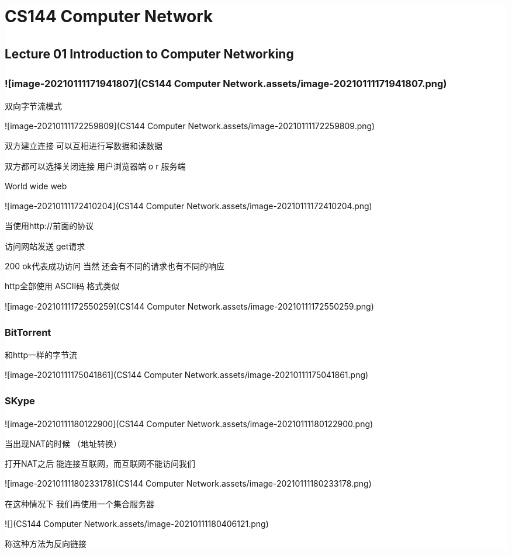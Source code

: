 #  CS144 Computer Network

## Lecture 01 Introduction to Computer Networking

### ![image-20210111171941807](CS144 Computer Network.assets/image-20210111171941807.png)

双向字节流模式

![image-20210111172259809](CS144 Computer Network.assets/image-20210111172259809.png)

双方建立连接 可以互相进行写数据和读数据

双方都可以选择关闭连接 用户浏览器端 o r 服务端

World wide web

![image-20210111172410204](CS144 Computer Network.assets/image-20210111172410204.png)

当使用http://前面的协议

访问网站发送 get请求

200 ok代表成功访问 当然 还会有不同的请求也有不同的响应

http全部使用 ASCII码 格式类似 

![image-20210111172550259](CS144 Computer Network.assets/image-20210111172550259.png)

### BitTorrent

和http一样的字节流

![image-20210111175041861](CS144 Computer Network.assets/image-20210111175041861.png)

### SKype

![image-20210111180122900](CS144 Computer Network.assets/image-20210111180122900.png)

当出现NAT的时候 （地址转换）

打开NAT之后 能连接互联网，而互联网不能访问我们



![image-20210111180233178](CS144 Computer Network.assets/image-20210111180233178.png)



在这种情况下 我们再使用一个集合服务器

![](CS144 Computer Network.assets/image-20210111180406121.png)

称这种方法为反向链接

